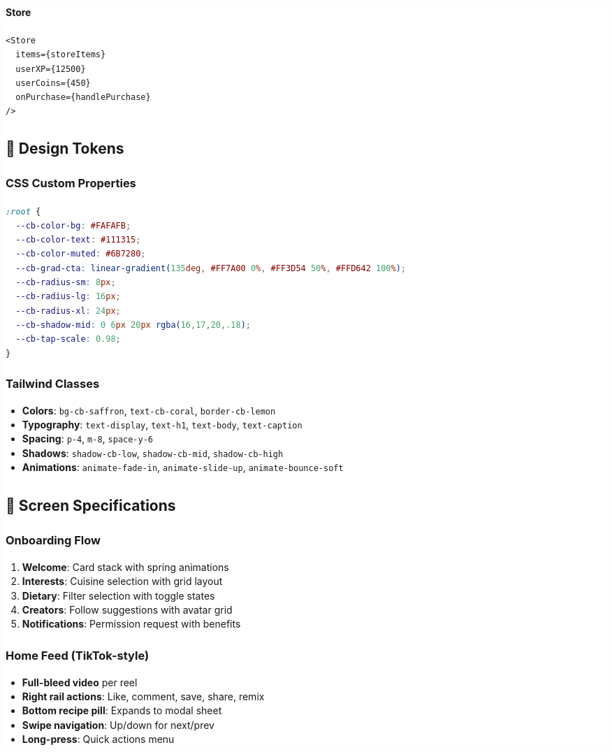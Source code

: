 #### Store
```tsx
<Store
  items={storeItems}
  userXP={12500}
  userCoins={450}
  onPurchase={handlePurchase}
/>
```

## 🎨 Design Tokens

### CSS Custom Properties
```css
:root {
  --cb-color-bg: #FAFAFB;
  --cb-color-text: #111315;
  --cb-color-muted: #6B7280;
  --cb-grad-cta: linear-gradient(135deg, #FF7A00 0%, #FF3D54 50%, #FFD642 100%);
  --cb-radius-sm: 8px;
  --cb-radius-lg: 16px;
  --cb-radius-xl: 24px;
  --cb-shadow-mid: 0 6px 20px rgba(16,17,20,.18);
  --cb-tap-scale: 0.98;
}
```

### Tailwind Classes
- **Colors**: `bg-cb-saffron`, `text-cb-coral`, `border-cb-lemon`
- **Typography**: `text-display`, `text-h1`, `text-body`, `text-caption`
- **Spacing**: `p-4`, `m-8`, `space-y-6`
- **Shadows**: `shadow-cb-low`, `shadow-cb-mid`, `shadow-cb-high`
- **Animations**: `animate-fade-in`, `animate-slide-up`, `animate-bounce-soft`

## 📱 Screen Specifications

### Onboarding Flow
1. **Welcome**: Card stack with spring animations
2. **Interests**: Cuisine selection with grid layout
3. **Dietary**: Filter selection with toggle states
4. **Creators**: Follow suggestions with avatar grid
5. **Notifications**: Permission request with benefits

### Home Feed (TikTok-style)
- **Full-bleed video** per reel
- **Right rail actions**: Like, comment, save, share, remix
- **Bottom recipe pill**: Expands to modal sheet
- **Swipe navigation**: Up/down for next/prev
- **Long-press**: Quick actions menu
